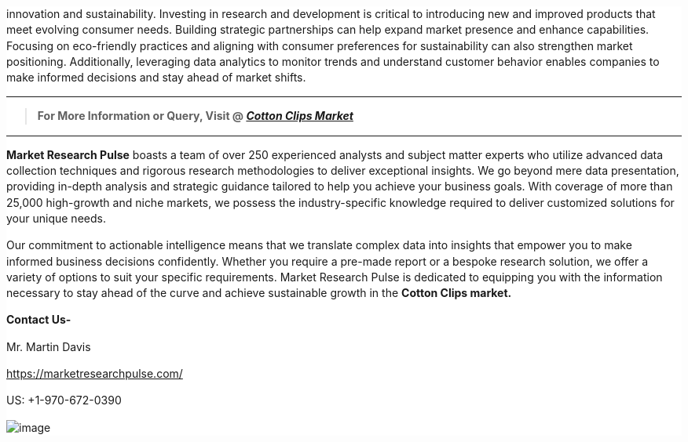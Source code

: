 innovation and sustainability. Investing in research and development is critical to introducing new and improved products that meet evolving consumer needs. Building strategic partnerships can help expand market presence and enhance capabilities. Focusing on eco-friendly practices and aligning with consumer preferences for sustainability can also strengthen market positioning. Additionally, leveraging data analytics to monitor trends and understand customer behavior enables companies to make informed decisions and stay ahead of market shifts.</p><hr /><blockquote><p><strong>For More Information or Query, Visit @&nbsp;<em><a href="https://marketresearchpulse.com/report/122109/cotton-clips-market?utm_source=Linkedin&utm_medium=028">Cotton Clips Market</a></em></strong></p></blockquote><hr /><p><strong>Market Research Pulse</strong> boasts a team of over 250 experienced analysts and subject matter experts who utilize advanced data collection techniques and rigorous research methodologies to deliver exceptional insights. We go beyond mere data presentation, providing in-depth analysis and strategic guidance tailored to help you achieve your business goals. With coverage of more than 25,000 high-growth and niche markets, we possess the industry-specific knowledge required to deliver customized solutions for your unique needs.</p><p>Our commitment to actionable intelligence means that we translate complex data into insights that empower you to make informed business decisions confidently. Whether you require a pre-made report or a bespoke research solution, we offer a variety of options to suit your specific requirements. Market Research Pulse is dedicated to equipping you with the information necessary to stay ahead of the curve and achieve sustainable growth in the <strong>Cotton Clips market.</strong></p><p><strong>Contact Us-</strong></p><p>Mr. Martin Davis</p><p>https://marketresearchpulse.com/</p><p>US: +1-970-672-0390</p>
![image](https://github.com/user-attachments/assets/26960f8c-cf2b-42bd-af12-7ceab78da1fd)
